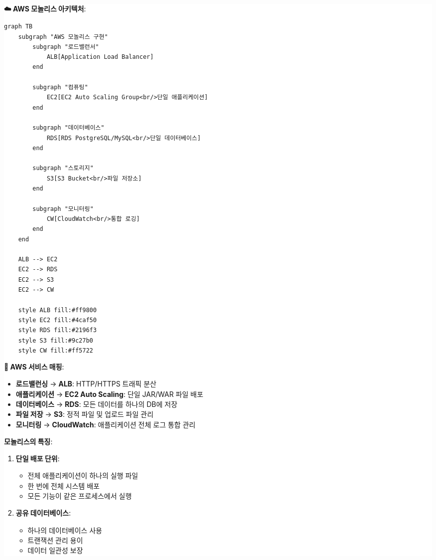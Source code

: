 **☁️ AWS 모놀리스 아키텍처**:
```mermaid
graph TB
    subgraph "AWS 모놀리스 구현"
        subgraph "로드밸런서"
            ALB[Application Load Balancer]
        end
        
        subgraph "컴퓨팅"
            EC2[EC2 Auto Scaling Group<br/>단일 애플리케이션]
        end
        
        subgraph "데이터베이스"
            RDS[RDS PostgreSQL/MySQL<br/>단일 데이터베이스]
        end
        
        subgraph "스토리지"
            S3[S3 Bucket<br/>파일 저장소]
        end
        
        subgraph "모니터링"
            CW[CloudWatch<br/>통합 로깅]
        end
    end
    
    ALB --> EC2
    EC2 --> RDS
    EC2 --> S3
    EC2 --> CW
    
    style ALB fill:#ff9800
    style EC2 fill:#4caf50
    style RDS fill:#2196f3
    style S3 fill:#9c27b0
    style CW fill:#ff5722
```

**🔧 AWS 서비스 매핑**:
- **로드밸런싱** → **ALB**: HTTP/HTTPS 트래픽 분산
- **애플리케이션** → **EC2 Auto Scaling**: 단일 JAR/WAR 파일 배포
- **데이터베이스** → **RDS**: 모든 데이터를 하나의 DB에 저장
- **파일 저장** → **S3**: 정적 파일 및 업로드 파일 관리
- **모니터링** → **CloudWatch**: 애플리케이션 전체 로그 통합 관리

**모놀리스의 특징**:

1. **단일 배포 단위**:
   - 전체 애플리케이션이 하나의 실행 파일
   - 한 번에 전체 시스템 배포
   - 모든 기능이 같은 프로세스에서 실행

2. **공유 데이터베이스**:
   - 하나의 데이터베이스 사용
   - 트랜잭션 관리 용이
   - 데이터 일관성 보장
